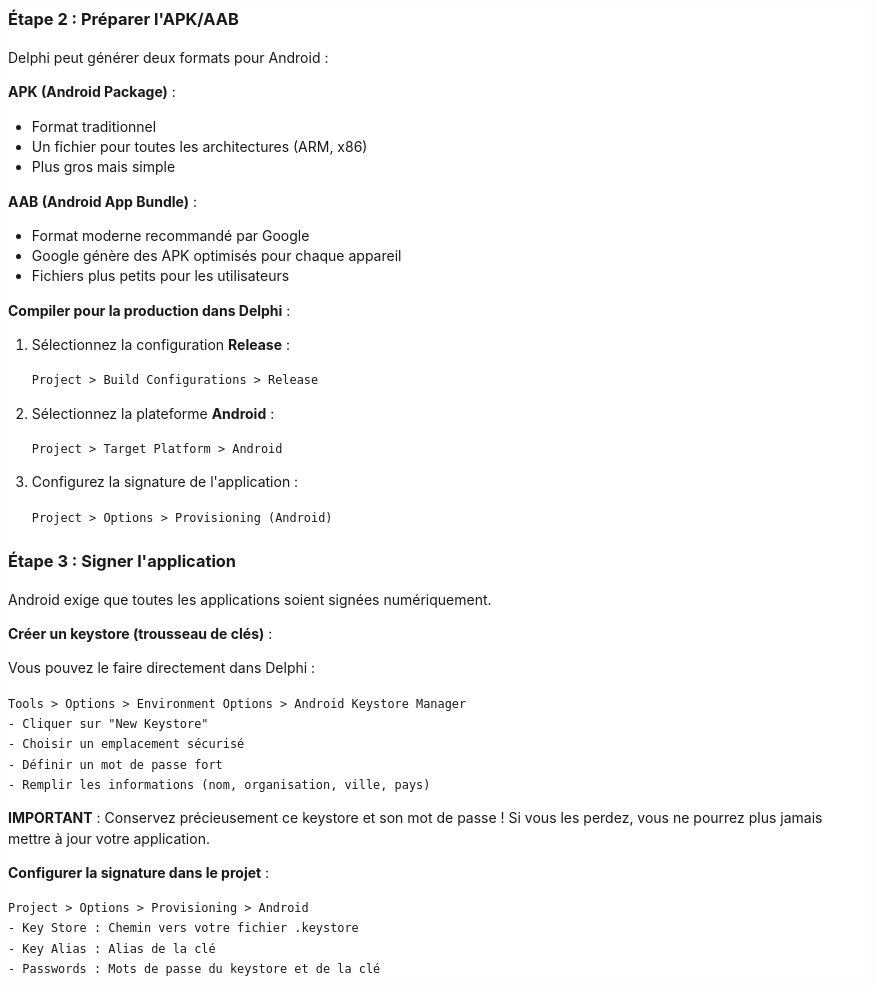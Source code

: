### Étape 2 : Préparer l'APK/AAB

Delphi peut générer deux formats pour Android :

**APK (Android Package)** :
- Format traditionnel
- Un fichier pour toutes les architectures (ARM, x86)
- Plus gros mais simple

**AAB (Android App Bundle)** :
- Format moderne recommandé par Google
- Google génère des APK optimisés pour chaque appareil
- Fichiers plus petits pour les utilisateurs

**Compiler pour la production dans Delphi** :

1. Sélectionnez la configuration **Release** :
   ```
   Project > Build Configurations > Release
   ```

2. Sélectionnez la plateforme **Android** :
   ```
   Project > Target Platform > Android
   ```

3. Configurez la signature de l'application :
   ```
   Project > Options > Provisioning (Android)
   ```

### Étape 3 : Signer l'application

Android exige que toutes les applications soient signées numériquement.

**Créer un keystore (trousseau de clés)** :

Vous pouvez le faire directement dans Delphi :

```
Tools > Options > Environment Options > Android Keystore Manager
- Cliquer sur "New Keystore"
- Choisir un emplacement sécurisé
- Définir un mot de passe fort
- Remplir les informations (nom, organisation, ville, pays)
```

**IMPORTANT** : Conservez précieusement ce keystore et son mot de passe ! Si vous les perdez, vous ne pourrez plus jamais mettre à jour votre application.

**Configurer la signature dans le projet** :

```
Project > Options > Provisioning > Android
- Key Store : Chemin vers votre fichier .keystore
- Key Alias : Alias de la clé
- Passwords : Mots de passe du keystore et de la clé
```
